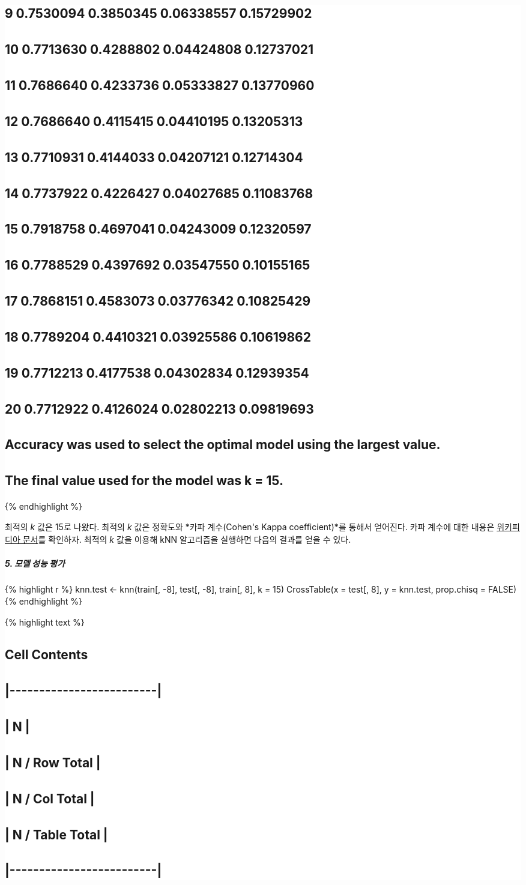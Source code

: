 ##    9  0.7530094  0.3850345  0.06338557   0.15729902
##   10  0.7713630  0.4288802  0.04424808   0.12737021
##   11  0.7686640  0.4233736  0.05333827   0.13770960
##   12  0.7686640  0.4115415  0.04410195   0.13205313
##   13  0.7710931  0.4144033  0.04207121   0.12714304
##   14  0.7737922  0.4226427  0.04027685   0.11083768
##   15  0.7918758  0.4697041  0.04243009   0.12320597
##   16  0.7788529  0.4397692  0.03547550   0.10155165
##   17  0.7868151  0.4583073  0.03776342   0.10825429
##   18  0.7789204  0.4410321  0.03925586   0.10619862
##   19  0.7712213  0.4177538  0.04302834   0.12939354
##   20  0.7712922  0.4126024  0.02802213   0.09819693
## 
## Accuracy was used to select the optimal model using  the largest value.
## The final value used for the model was k = 15.
{% endhighlight %}

최적의 $k$ 값은 15로 나왔다. 최적의 $k$ 값은 정확도와 *카파 계수(Cohen's Kappa coefficient)*를 통해서 얻어진다. 카파 계수에 대한 내용은 [위키피디아 문서](https://en.wikipedia.org/wiki/Cohen%27s_kappa)를 확인하자.
최적의 $k$ 값을 이용해 kNN 알고리즘을 실행하면 다음의 결과를 얻을 수 있다.

##### 5. 모델 성능 평가


{% highlight r %}
knn.test <- knn(train[, -8], test[, -8], train[, 8], k = 15)
CrossTable(x = test[, 8], y = knn.test, prop.chisq = FALSE)
{% endhighlight %}



{% highlight text %}
## 
##  
##    Cell Contents
## |-------------------------|
## |                       N |
## |           N / Row Total |
## |           N / Col Total |
## |         N / Table Total |
## |-------------------------|
## 

[^1]: 일반적으로 명목형 데이터를 다루지만, 수치형 데이터의 경우 $k$개 데이터의 평균을 이용해 데이터를 분류한다.
[^2]: 과적합이란 주어진 데이터로부터 보장되는 것 이상으로 모델을 만들 때 발생한다. 다시 말해서, 데이터 자체에 너무 충실한 나머지, 일반적인 구조를 표현하지 못하는 상황을 말한다. 만약 다른 데이터가 모델에 input으로써 들어올 때, 모델이 그 변화에 굉장히 민감해진다.
[^3]: FP와 FN을 각각 제 1종 오류, 제 2종 오류라고 한다.
[^4]: http://terms.naver.com/entry.nhn?docId=488146&cid=55558&categoryId=55558
[^5]: http://terms.naver.com/entry.nhn?docId=484340&cid=50364&categoryId=50364
[^6]: 피하지방 저장량의 크기를 추정할 수 있다. 환자의 영양 상태를 확인할 때 자주 사용한다.
[^7]: http://www.personal.kent.edu/~mshanker/personal/Zip_files/sar_2000.pdf